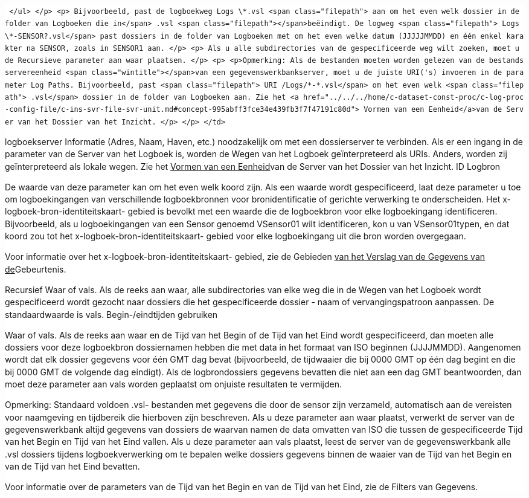      </ul> </p> <p> Bijvoorbeeld, past de logboekweg Logs \*.vsl <span class="filepath"> aan om het even welk dossier in de folder van Logboeken die in</span> .vsl <span class="filepath"></span>beëindigt. De logweg <span class="filepath"> Logs\*-SENSOR?.vsl</span> past dossiers in de folder van Logboeken met om het even welke datum (JJJJJMMDD) en één enkel karakter na SENSOR, zoals in SENSOR1 aan. </p> <p> Als u alle subdirectories van de gespecificeerde weg wilt zoeken, moet u de Recursieve parameter aan waar plaatsen. </p> <p> <p>Opmerking: Als de bestanden moeten worden gelezen van de bestandsservereenheid <span class="wintitle"></span>van een gegevenswerkbankserver, moet u de juiste URI('s) invoeren in de parameter Log Paths. Bijvoorbeeld, past <span class="filepath"> URI /Logs/*-*.vsl</span> om het even welk <span class="filepath"> .vsl</span> dossier in de folder van Logboeken aan. Zie het <a href="../../../home/c-dataset-const-proc/c-log-proc-config-file/c-ins-svr-file-svr-unit.md#concept-995abff3fce34e439fb3f7f47191c80d"> Vormen van een Eenheid</a>van de Server van het Dossier van het Inzicht. </p> </p> </td> 
  </tr> 
  <tr> 
   <td colname="col1"> logboekserver </td> 
   <td colname="col2">Informatie (Adres, Naam, Haven, etc.) noodzakelijk om met een dossierserver te verbinden. Als er een ingang in de parameter van de Server van het Logboek is, worden de Wegen <span class="wintitle"> van het</span> Logboek geïnterpreteerd als URIs. Anders, worden zij geïnterpreteerd als lokale wegen. Zie het <a href="../../../home/c-dataset-const-proc/c-log-proc-config-file/c-ins-svr-file-svr-unit.md#concept-995abff3fce34e439fb3f7f47191c80d"> Vormen van een Eenheid</a>van de Server van het Dossier van het Inzicht. </td> 
  </tr> 
  <tr> 
   <td colname="col1"> ID Logbron </td> 
   <td colname="col2"> <p>De waarde van deze parameter kan om het even welk koord zijn. Als een waarde wordt gespecificeerd, laat deze parameter u toe om logboekingangen van verschillende logboekbronnen voor bronidentificatie of gerichte verwerking te onderscheiden. Het x-logboek-bron-identiteitskaart- gebied is bevolkt met een waarde die de logboekbron voor elke logboekingang identificeren. Bijvoorbeeld, als u logboekingangen van een <span class="wintitle"> Sensor</span> genoemd VSensor01 wilt identificeren, kon u <span class="filepath"> van VSensor01</span>typen, en dat koord zou tot het x-logboek-bron-identiteitskaart- gebied voor elke logboekingang uit die bron worden overgegaan. </p> <p> Voor informatie over het x-logboek-bron-identiteitskaart- gebied, zie de Gebieden <a href="../../../home/c-dataset-const-proc/c-ev-data-rec-fields.md#concept-06bda4be1a4649a2905a4422e9e6c42f"> van het Verslag van de Gegevens van de</a>Gebeurtenis. </p> </td> 
  </tr> 
  <tr> 
   <td colname="col1"> Recursief </td> 
   <td colname="col2"> Waar of vals. Als de reeks aan waar, alle subdirectories van elke weg die in de Wegen <span class="wintitle"> van het</span> Logboek wordt gespecificeerd wordt gezocht naar dossiers die het gespecificeerde dossier - naam of vervangingspatroon aanpassen. De standaardwaarde is vals. </td> 
  </tr> 
  <tr> 
   <td colname="col1"> Begin-/eindtijden gebruiken </td> 
   <td colname="col2"> <p>Waar of vals. Als de reeks aan waar en de Tijd van het Begin of de Tijd van het Eind wordt gespecificeerd, dan moeten alle dossiers voor deze logboekbron dossiernamen hebben die met data in het formaat van ISO beginnen (JJJJMMDD). Aangenomen wordt dat elk dossier gegevens voor één GMT dag bevat (bijvoorbeeld, de tijdwaaier die bij 0000 GMT op één dag begint en die bij 0000 GMT de volgende dag eindigt). Als de logbrondossiers gegevens bevatten die niet aan een dag GMT beantwoorden, dan moet deze parameter aan vals worden geplaatst om onjuiste resultaten te vermijden. </p> <p> <p>Opmerking: Standaard voldoen <span class="filepath"> .vsl- </span>bestanden met gegevens die door de <span class="wintitle"> sensor</span> zijn verzameld, automatisch aan de vereisten voor naamgeving en tijdbereik die hierboven zijn beschreven. Als u deze parameter aan waar plaatst, verwerkt de server van de gegevenswerkbank altijd gegevens van dossiers de waarvan namen de data omvatten van ISO die tussen de gespecificeerde Tijd van het Begin en Tijd van het Eind vallen. Als u deze parameter aan vals plaatst, leest de server van de gegevenswerkbank alle <span class="filepath"> .vsl</span> dossiers tijdens logboekverwerking om te bepalen welke dossiers gegevens binnen de waaier van de Tijd van het Begin en van de Tijd van het Eind bevatten. </p> </p> <p> Voor informatie over de parameters van de Tijd van het Begin en van de Tijd van het Eind, zie de Filters <a href="../../../home/c-dataset-const-proc/c-log-proc-config-file/c-info-log-proc-param.md#concept-41bd49bf6b64442d91c232ec67529a3d"></a>van Gegevens. </p> </td> 
  </tr> 
 </tbody> 
</table>